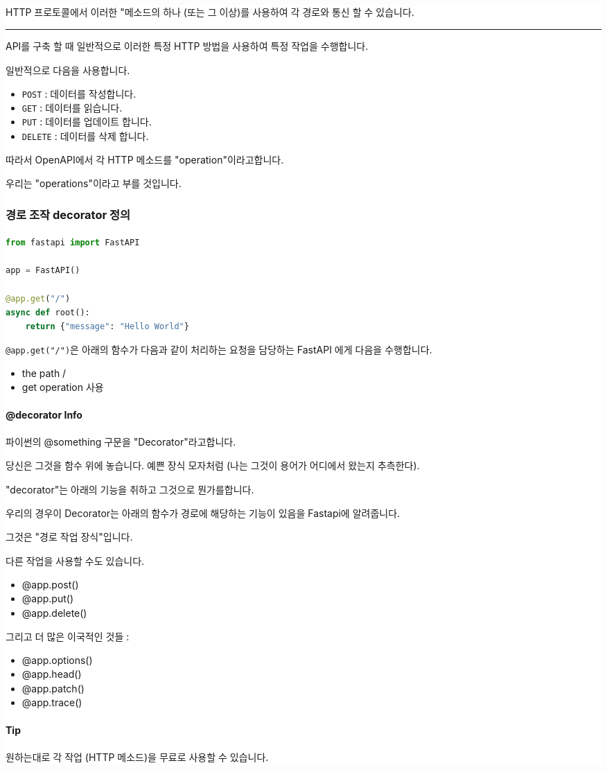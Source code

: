HTTP 프로토콜에서 이러한 "메소드의 하나 (또는 그 이상)를 사용하여 각 경로와 통신 할 수 있습니다.

---

API를 구축 할 때 일반적으로 이러한 특정 HTTP 방법을 사용하여 특정 작업을 수행합니다.

일반적으로 다음을 사용합니다.
- `POST` : 데이터를 작성합니다.
- `GET` : 데이터를 읽습니다.
- `PUT` : 데이터를 업데이트 합니다.
- `DELETE` : 데이터를 삭제 합니다.

따라서 OpenAPI에서 각 HTTP 메소드를 "operation"이라고합니다.

우리는 "operations"이라고 부를 것입니다.

### 경로 조작 decorator 정의

```python
from fastapi import FastAPI

app = FastAPI()

@app.get("/")
async def root():
    return {"message": "Hello World"}
```

`@app.get("/")`은 아래의 함수가 다음과 같이 처리하는 요청을 담당하는 FastAPI 에게 다음을 수행합니다.
- the path /
- get operation 사용

#### @decorator Info

파이썬의 @something 구문을 "Decorator"라고합니다.

당신은 그것을 함수 위에 놓습니다. 예쁜 장식 모자처럼 (나는 그것이 용어가 어디에서 왔는지 추측한다).

"decorator"는 아래의 기능을 취하고 그것으로 뭔가를합니다.

우리의 경우이 Decorator는 아래의 함수가 경로에 해당하는 기능이 있음을 Fastapi에 알려줍니다.

그것은 "경로 작업 장식"입니다.

다른 작업을 사용할 수도 있습니다.
- @app.post()
- @app.put()
- @app.delete()

그리고 더 많은 이국적인 것들 :
- @app.options()
- @app.head()
- @app.patch()
- @app.trace()

#### Tip

원하는대로 각 작업 (HTTP 메소드)을 무료로 사용할 수 있습니다.
